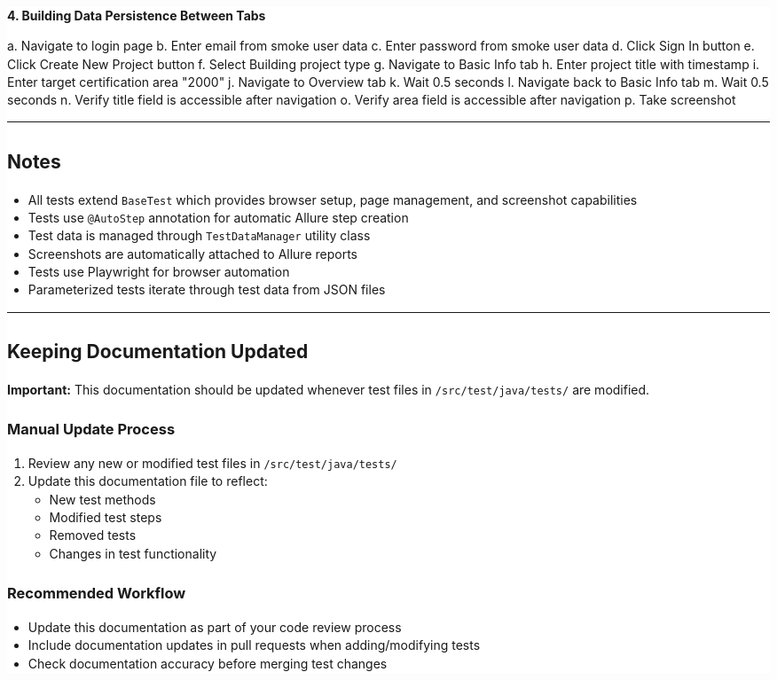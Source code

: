 **4. Building Data Persistence Between Tabs**

   a. Navigate to login page
   b. Enter email from smoke user data
   c. Enter password from smoke user data
   d. Click Sign In button
   e. Click Create New Project button
   f. Select Building project type
   g. Navigate to Basic Info tab
   h. Enter project title with timestamp
   i. Enter target certification area "2000"
   j. Navigate to Overview tab
   k. Wait 0.5 seconds
   l. Navigate back to Basic Info tab
   m. Wait 0.5 seconds
   n. Verify title field is accessible after navigation
   o. Verify area field is accessible after navigation
   p. Take screenshot

---

## Notes

- All tests extend `BaseTest` which provides browser setup, page management, and screenshot capabilities
- Tests use `@AutoStep` annotation for automatic Allure step creation
- Test data is managed through `TestDataManager` utility class
- Screenshots are automatically attached to Allure reports
- Tests use Playwright for browser automation
- Parameterized tests iterate through test data from JSON files

---

## Keeping Documentation Updated

**Important:** This documentation should be updated whenever test files in `/src/test/java/tests/` are modified.

### Manual Update Process

1. Review any new or modified test files in `/src/test/java/tests/`
2. Update this documentation file to reflect:
   - New test methods
   - Modified test steps
   - Removed tests
   - Changes in test functionality

### Recommended Workflow

- Update this documentation as part of your code review process
- Include documentation updates in pull requests when adding/modifying tests
- Check documentation accuracy before merging test changes
